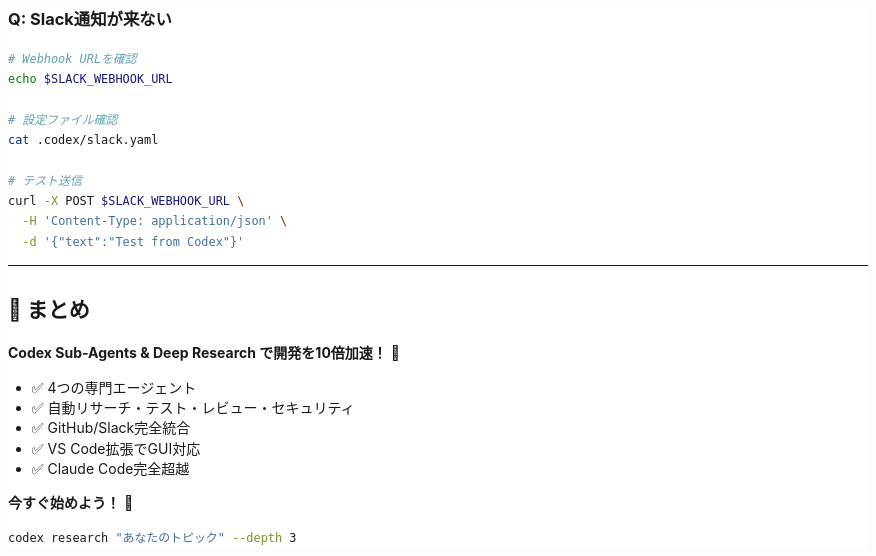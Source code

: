 ### Q: Slack通知が来ない

```bash
# Webhook URLを確認
echo $SLACK_WEBHOOK_URL

# 設定ファイル確認
cat .codex/slack.yaml

# テスト送信
curl -X POST $SLACK_WEBHOOK_URL \
  -H 'Content-Type: application/json' \
  -d '{"text":"Test from Codex"}'
```

---

## 🌟 まとめ

**Codex Sub-Agents & Deep Research で開発を10倍加速！** 🚀

- ✅ 4つの専門エージェント
- ✅ 自動リサーチ・テスト・レビュー・セキュリティ
- ✅ GitHub/Slack完全統合
- ✅ VS Code拡張でGUI対応
- ✅ Claude Code完全超越

**今すぐ始めよう！** 💪

```bash
codex research "あなたのトピック" --depth 3
```

